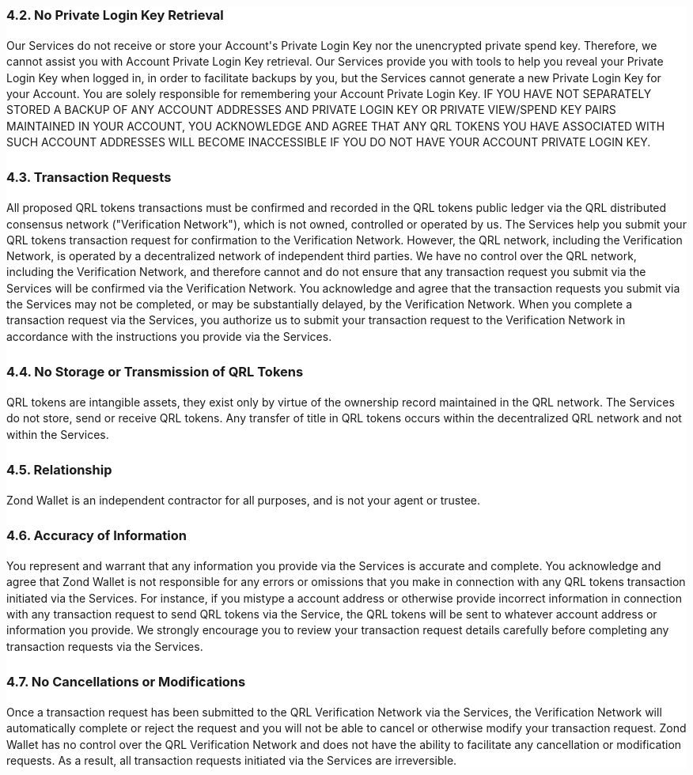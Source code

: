 ### 4.2. No Private Login Key Retrieval

Our Services do not receive or store your Account's Private Login Key nor the unencrypted private spend key. Therefore, we cannot assist you with Account Private Login Key retrieval. Our Services provide you with tools to help you reveal your Private Login Key when logged in, in order to facilitate backups by you, but the Services cannot generate a new Private Login Key for your Account. You are solely responsible for remembering your Account Private Login Key. IF YOU HAVE NOT SEPARATELY STORED A BACKUP OF ANY ACCOUNT ADDRESSES AND PRIVATE LOGIN KEY OR PRIVATE VIEW/SPEND KEY PAIRS MAINTAINED IN YOUR ACCOUNT, YOU ACKNOWLEDGE AND AGREE THAT ANY QRL TOKENS YOU HAVE ASSOCIATED WITH SUCH ACCOUNT ADDRESSES WILL BECOME INACCESSIBLE IF YOU DO NOT HAVE YOUR ACCOUNT PRIVATE LOGIN KEY.

### 4.3. Transaction Requests

All proposed QRL tokens transactions must be confirmed and recorded in the QRL tokens public ledger via the QRL distributed consensus network ("Verification Network"), which is not owned, controlled or operated by us. The Services help you submit your QRL tokens transaction request for confirmation to the Verification Network. However, the QRL network, including the Verification Network, is operated by a decentralized network of independent third parties. We have no control over the QRL network, including the Verification Network, and therefore cannot and do not ensure that any transaction request you submit via the Services will be confirmed via the Verification Network. You acknowledge and agree that the transaction requests you submit via the Services may not be completed, or may be substantially delayed, by the Verification Network. When you complete a transaction request via the Services, you authorize us to submit your transaction request to the Verification Network in accordance with the instructions you provide via the Services.

### 4.4. No Storage or Transmission of QRL Tokens

QRL tokens are intangible assets, they exist only by virtue of the ownership record maintained in the QRL network. The Services do not store, send or receive QRL tokens. Any transfer of title in QRL tokens occurs within the decentralized QRL network and not within the Services.

### 4.5. Relationship

Zond Wallet is an independent contractor for all purposes, and is not your agent or trustee.

### 4.6. Accuracy of Information

You represent and warrant that any information you provide via the Services is accurate and complete. You acknowledge and agree that Zond Wallet is not responsible for any errors or omissions that you make in connection with any QRL tokens transaction initiated via the Services. For instance, if you mistype a account address or otherwise provide incorrect information in connection with any transaction request to send QRL tokens via the Service, the QRL tokens will be sent to whatever account address or information you provide. We strongly encourage you to review your transaction request details carefully before completing any transaction requests via the Services.

### 4.7. No Cancellations or Modifications

Once a transaction request has been submitted to the QRL Verification Network via the Services, the Verification Network will automatically complete or reject the request and you will not be able to cancel or otherwise modify your transaction request. Zond Wallet has no control over the QRL Verification Network and does not have the ability to facilitate any cancellation or modification requests. As a result, all transaction requests initiated via the Services are irreversible.
